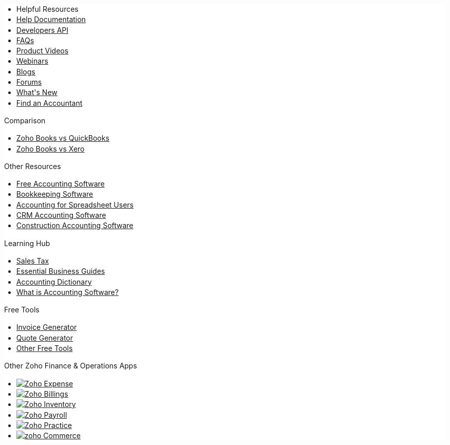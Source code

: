 
  * Helpful Resources
  * [Help Documentation](https://www.zoho.com/books/help/getting-started/welcome.html)
  * [Developers API](https://www.zoho.com/books/api/v3/introduction/#organization-id)
  * [FAQs](https://www.zoho.com/books/kb/invoices/)
  * [Product Videos](https://www.zoho.com/books/videos/general/)
  * [Webinars](https://www.zoho.com/us/books/webinars/)
  * [Blogs](https://www.zoho.com/blog/books)
  * [Forums](https://help.zoho.com/portal/en/community/zoho-books)
  * [What's New](https://www.zoho.com/us/books/whats-new.html)
  * [Find an Accountant](https://www.zoho.com/us/books/accountant/find-accountant.html)


Comparison
  * [Zoho Books vs QuickBooks](https://www.zoho.com/us/books/quickbooks-alternative.html)
  * [Zoho Books vs Xero](https://www.zoho.com/us/books/xero-alternative.html)


Other Resources
  * [Free Accounting Software](https://www.zoho.com/books/free-accounting-software/)
  * [Bookkeeping Software](https://www.zoho.com/books/bookkeeping-software.html)
  * [Accounting for Spreadsheet Users](https://www.zoho.com/books/move-from-spreadsheet-accounting-to-zoho-books/)
  * [CRM Accounting Software](https://www.zoho.com/books/crm-integration/)
  * [Construction Accounting Software](https://www.zoho.com/us/books/industry/construction-accounting-software/)


Learning Hub
  * [Sales Tax](https://www.zoho.com/us/books/sales-tax-resources/)
  * [Essential Business Guides](https://www.zoho.com/finance/essential-business-guides/?product=books)
  * [Accounting Dictionary](https://www.zoho.com/books/accounting-terms/)
  * [What is Accounting Software?](https://www.zoho.com/accounting-software/)


Free Tools
  * [Invoice Generator](https://www.zoho.com/invoice/free-invoice-generator.html)
  * [Quote Generator](https://www.zoho.com/invoice/free-estimate-generator)
  * [Other Free Tools](https://www.zoho.com/us/books/financial-report-templates.html)


Other Zoho Finance & Operations Apps
  * [![Zoho Expense](https://www.zoho.com/books/images/other-product-logo-footer/expense.svg)](https://www.zoho.com/expense/?footer_source=books)
  * [![Zoho Billings](https://www.zoho.com/books/images/other-product-logo-footer/billing.svg)](https://www.zoho.com/billing/?footer_source=books)
  * [![Zoho Inventory](https://www.zoho.com/books/images/other-product-logo-footer/inventory.svg)](https://www.zoho.com/inventory/?footer_source=books)
  * [![Zoho Payroll ](https://www.zoho.com/books/images/other-product-logo-footer/payroll.svg)](https://www.zoho.com/payroll/?footer_source=books)
  * [![Zoho Practice](https://www.zoho.com/books/images/other-product-logo-footer/zoho-practice.svg)](https://www.zoho.com/practice/?footer_source=books)
  * [![ zoho Commerce](https://www.zoho.com/books/images/other-product-logo-footer/commers.svg)](https://www.zoho.com/commerce/?footer_source=books)
